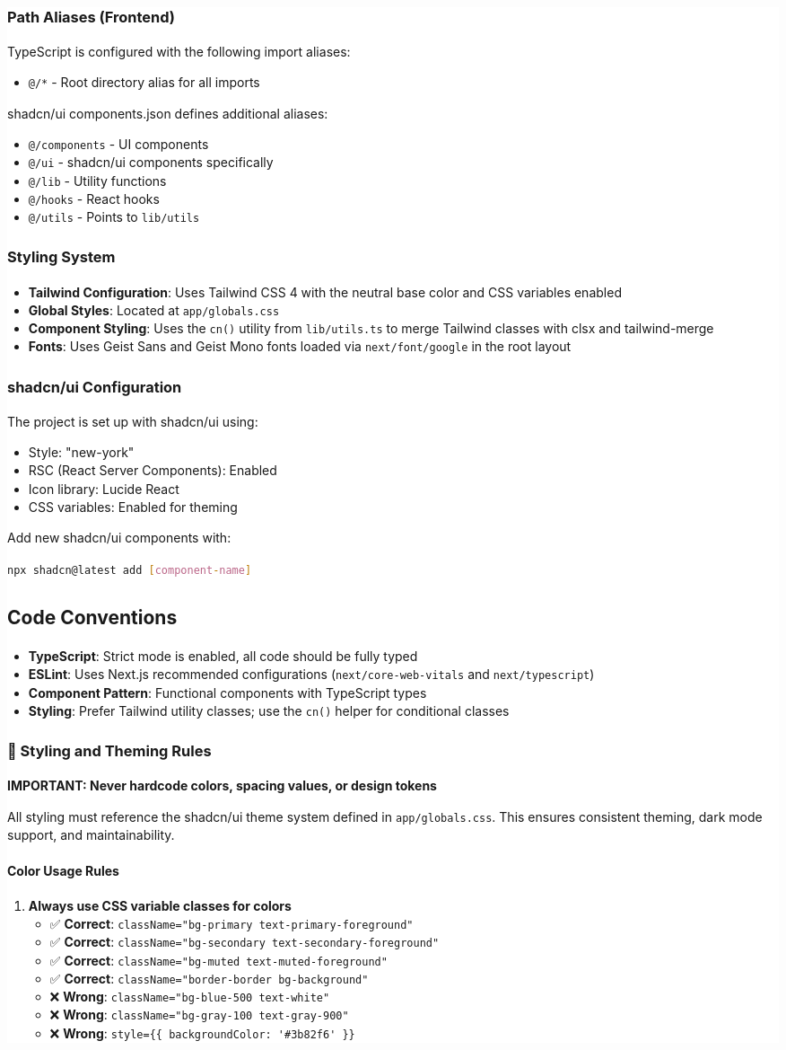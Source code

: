### Path Aliases (Frontend)

TypeScript is configured with the following import aliases:
- `@/*` - Root directory alias for all imports

shadcn/ui components.json defines additional aliases:
- `@/components` - UI components
- `@/ui` - shadcn/ui components specifically
- `@/lib` - Utility functions
- `@/hooks` - React hooks
- `@/utils` - Points to `lib/utils`

### Styling System

- **Tailwind Configuration**: Uses Tailwind CSS 4 with the neutral base color and CSS variables enabled
- **Global Styles**: Located at `app/globals.css`
- **Component Styling**: Uses the `cn()` utility from `lib/utils.ts` to merge Tailwind classes with clsx and tailwind-merge
- **Fonts**: Uses Geist Sans and Geist Mono fonts loaded via `next/font/google` in the root layout

### shadcn/ui Configuration

The project is set up with shadcn/ui using:
- Style: "new-york"
- RSC (React Server Components): Enabled
- Icon library: Lucide React
- CSS variables: Enabled for theming

Add new shadcn/ui components with:
```bash
npx shadcn@latest add [component-name]
```

## Code Conventions

- **TypeScript**: Strict mode is enabled, all code should be fully typed
- **ESLint**: Uses Next.js recommended configurations (`next/core-web-vitals` and `next/typescript`)
- **Component Pattern**: Functional components with TypeScript types
- **Styling**: Prefer Tailwind utility classes; use the `cn()` helper for conditional classes

### 🎨 Styling and Theming Rules

**IMPORTANT: Never hardcode colors, spacing values, or design tokens**

All styling must reference the shadcn/ui theme system defined in `app/globals.css`. This ensures consistent theming, dark mode support, and maintainability.

#### Color Usage Rules

1. **Always use CSS variable classes for colors**
   - ✅ **Correct**: `className="bg-primary text-primary-foreground"`
   - ✅ **Correct**: `className="bg-secondary text-secondary-foreground"`
   - ✅ **Correct**: `className="bg-muted text-muted-foreground"`
   - ✅ **Correct**: `className="border-border bg-background"`
   - ❌ **Wrong**: `className="bg-blue-500 text-white"`
   - ❌ **Wrong**: `className="bg-gray-100 text-gray-900"`
   - ❌ **Wrong**: `style={{ backgroundColor: '#3b82f6' }}`
